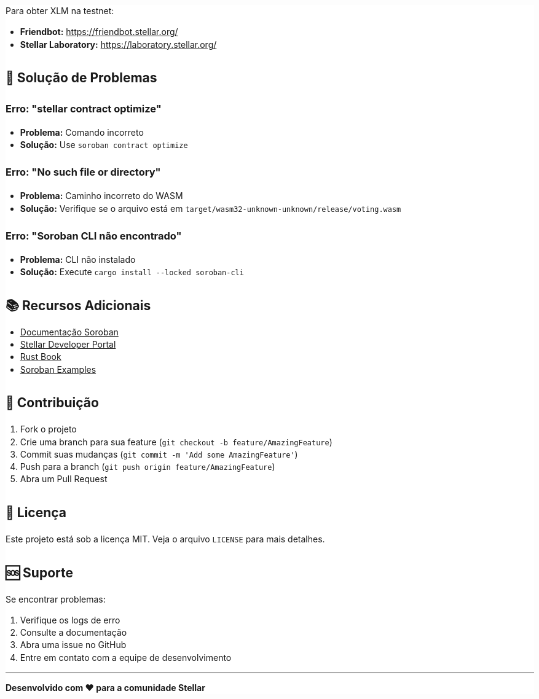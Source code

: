 Para obter XLM na testnet:
- **Friendbot:** https://friendbot.stellar.org/
- **Stellar Laboratory:** https://laboratory.stellar.org/

## 🐛 Solução de Problemas

### Erro: "stellar contract optimize"
- **Problema:** Comando incorreto
- **Solução:** Use `soroban contract optimize`

### Erro: "No such file or directory"
- **Problema:** Caminho incorreto do WASM
- **Solução:** Verifique se o arquivo está em `target/wasm32-unknown-unknown/release/voting.wasm`

### Erro: "Soroban CLI não encontrado"
- **Problema:** CLI não instalado
- **Solução:** Execute `cargo install --locked soroban-cli`

## 📚 Recursos Adicionais

- [Documentação Soroban](https://soroban.stellar.org/)
- [Stellar Developer Portal](https://developers.stellar.org/)
- [Rust Book](https://doc.rust-lang.org/book/)
- [Soroban Examples](https://github.com/stellar/soroban-examples)

## 🤝 Contribuição

1. Fork o projeto
2. Crie uma branch para sua feature (`git checkout -b feature/AmazingFeature`)
3. Commit suas mudanças (`git commit -m 'Add some AmazingFeature'`)
4. Push para a branch (`git push origin feature/AmazingFeature`)
5. Abra um Pull Request

## 📄 Licença

Este projeto está sob a licença MIT. Veja o arquivo `LICENSE` para mais detalhes.

## 🆘 Suporte

Se encontrar problemas:
1. Verifique os logs de erro
2. Consulte a documentação
3. Abra uma issue no GitHub
4. Entre em contato com a equipe de desenvolvimento

---

**Desenvolvido com ❤️ para a comunidade Stellar**